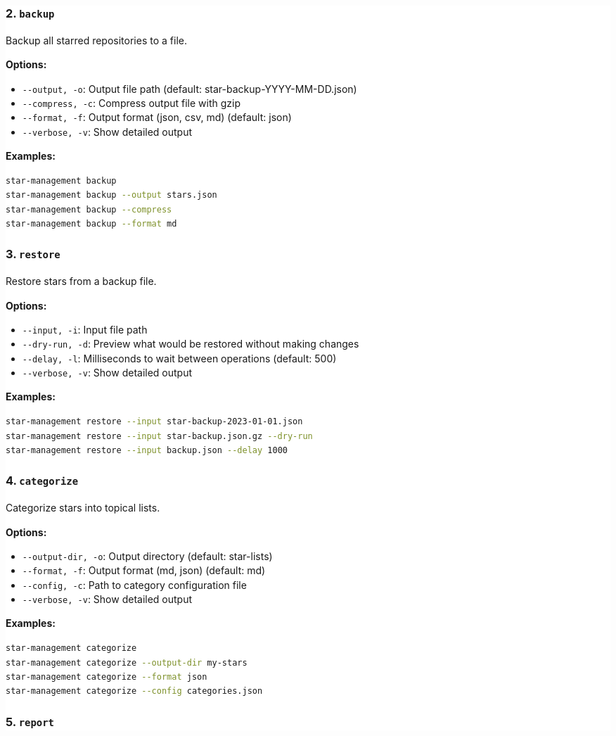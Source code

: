 ### 2. `backup`

Backup all starred repositories to a file.

**Options:**
- `--output, -o`: Output file path (default: star-backup-YYYY-MM-DD.json)
- `--compress, -c`: Compress output file with gzip
- `--format, -f`: Output format (json, csv, md) (default: json)
- `--verbose, -v`: Show detailed output

**Examples:**
```bash
star-management backup
star-management backup --output stars.json
star-management backup --compress
star-management backup --format md
```

### 3. `restore`

Restore stars from a backup file.

**Options:**
- `--input, -i`: Input file path
- `--dry-run, -d`: Preview what would be restored without making changes
- `--delay, -l`: Milliseconds to wait between operations (default: 500)
- `--verbose, -v`: Show detailed output

**Examples:**
```bash
star-management restore --input star-backup-2023-01-01.json
star-management restore --input star-backup.json.gz --dry-run
star-management restore --input backup.json --delay 1000
```

### 4. `categorize`

Categorize stars into topical lists.

**Options:**
- `--output-dir, -o`: Output directory (default: star-lists)
- `--format, -f`: Output format (md, json) (default: md)
- `--config, -c`: Path to category configuration file
- `--verbose, -v`: Show detailed output

**Examples:**
```bash
star-management categorize
star-management categorize --output-dir my-stars
star-management categorize --format json
star-management categorize --config categories.json
```

### 5. `report`
